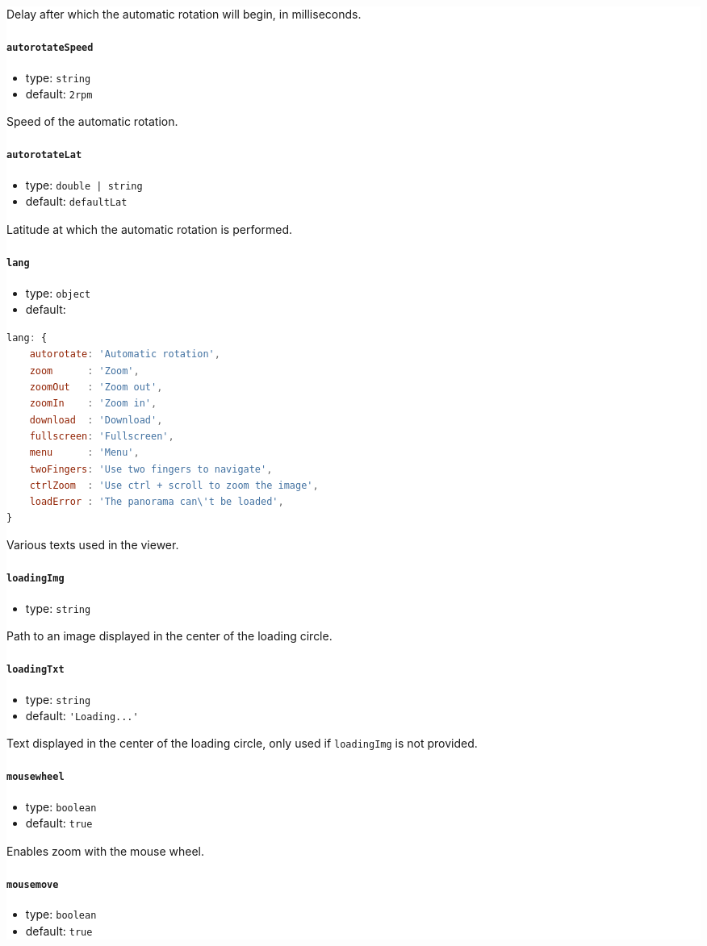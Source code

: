 Delay after which the automatic rotation will begin, in milliseconds.

#### `autorotateSpeed`
- type: `string`
- default: `2rpm`

Speed of the automatic rotation.

#### `autorotateLat`
- type: `double | string`
- default: `defaultLat`

Latitude at which the automatic rotation is performed.

#### `lang`
- type: `object`
- default:
```js
lang: {
    autorotate: 'Automatic rotation',
    zoom      : 'Zoom',
    zoomOut   : 'Zoom out',
    zoomIn    : 'Zoom in',
    download  : 'Download',
    fullscreen: 'Fullscreen',
    menu      : 'Menu',
    twoFingers: 'Use two fingers to navigate',
    ctrlZoom  : 'Use ctrl + scroll to zoom the image',
    loadError : 'The panorama can\'t be loaded',
}
```

Various texts used in the viewer.

#### `loadingImg`
- type: `string`

Path to an image displayed in the center of the loading circle.

#### `loadingTxt`
- type: `string`
- default: `'Loading...'`

Text displayed in the center of the loading circle, only used if `loadingImg` is not provided.

#### `mousewheel`
- type: `boolean`
- default: `true`

Enables zoom with the mouse wheel.

#### `mousemove`
- type: `boolean`
- default: `true`
